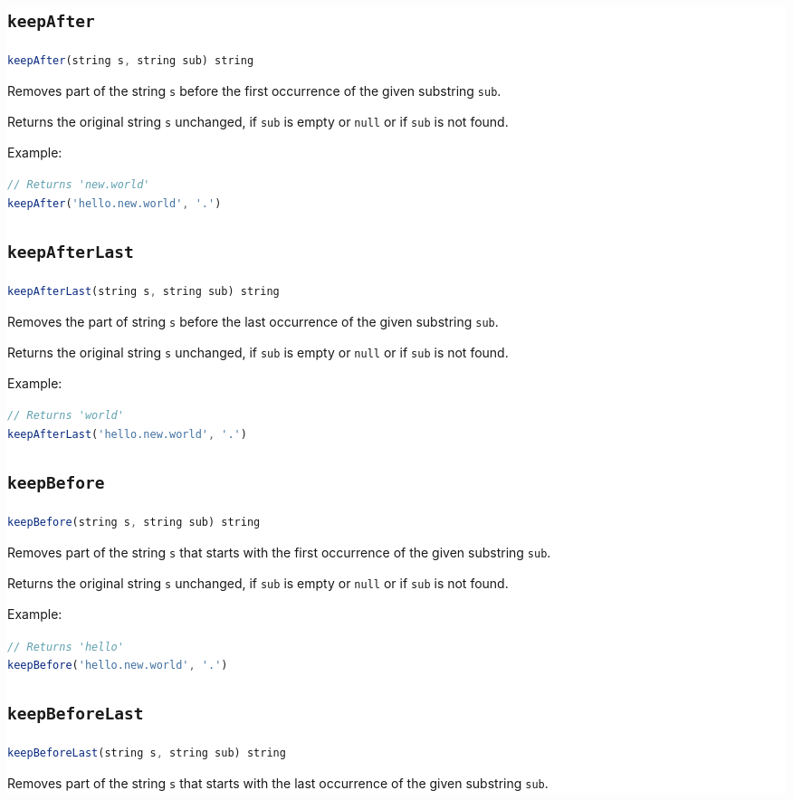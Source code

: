 ## `keepAfter`

```javascript
keepAfter(string s, string sub) string
```

Removes part of the string `s` before the first occurrence of the given substring `sub`.

Returns the original string `s` unchanged, if `sub` is empty or `null` or if `sub` is not found.

Example:

```javascript
// Returns 'new.world'
keepAfter('hello.new.world', '.')
```

## `keepAfterLast`

```javascript
keepAfterLast(string s, string sub) string
```

Removes the part of string `s` before the last occurrence of the given substring `sub`.

Returns the original string `s` unchanged, if `sub` is empty or `null` or if `sub` is not found.

Example:

```javascript
// Returns 'world'
keepAfterLast('hello.new.world', '.')
```

## `keepBefore`

```javascript
keepBefore(string s, string sub) string
```

Removes part of the string `s` that starts with the first occurrence of the given substring `sub`.

Returns the original string `s` unchanged, if `sub` is empty or `null` or if `sub` is not found.

Example:

```javascript
// Returns 'hello'
keepBefore('hello.new.world', '.')
```

## `keepBeforeLast`

```javascript
keepBeforeLast(string s, string sub) string
```

Removes part of the string `s` that starts with the last occurrence of the given substring `sub`.
